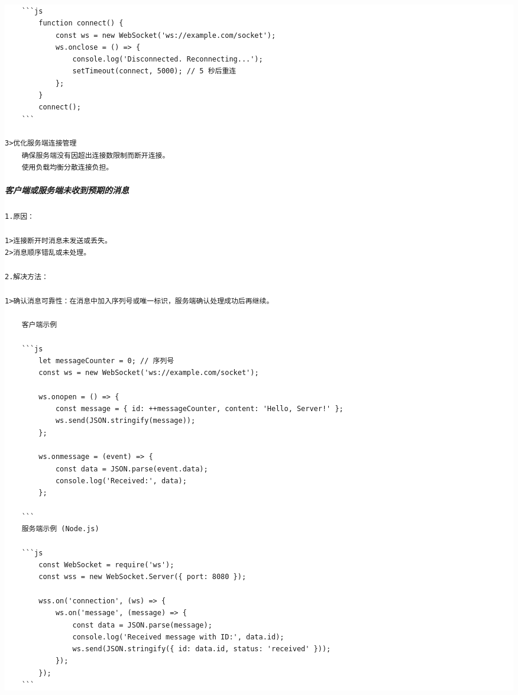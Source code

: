         ```js
            function connect() {
                const ws = new WebSocket('ws://example.com/socket');
                ws.onclose = () => {
                    console.log('Disconnected. Reconnecting...');
                    setTimeout(connect, 5000); // 5 秒后重连
                };
            }
            connect();
        ```

    3>优化服务端连接管理
        确保服务端没有因超出连接数限制而断开连接。
        使用负载均衡分散连接负担。

##### 客户端或服务端未收到预期的消息

    1.原因：

    1>连接断开时消息未发送或丢失。
    2>消息顺序错乱或未处理。
    
    2.解决方法：

    1>确认消息可靠性：在消息中加入序列号或唯一标识，服务端确认处理成功后再继续。

        客户端示例

        ```js
            let messageCounter = 0; // 序列号
            const ws = new WebSocket('ws://example.com/socket');

            ws.onopen = () => {
                const message = { id: ++messageCounter, content: 'Hello, Server!' };
                ws.send(JSON.stringify(message));
            };

            ws.onmessage = (event) => {
                const data = JSON.parse(event.data);
                console.log('Received:', data);
            };

        ```
        服务端示例 (Node.js)

        ```js
            const WebSocket = require('ws');
            const wss = new WebSocket.Server({ port: 8080 });

            wss.on('connection', (ws) => {
                ws.on('message', (message) => {
                    const data = JSON.parse(message);
                    console.log('Received message with ID:', data.id);
                    ws.send(JSON.stringify({ id: data.id, status: 'received' }));
                });
            });
        ```
